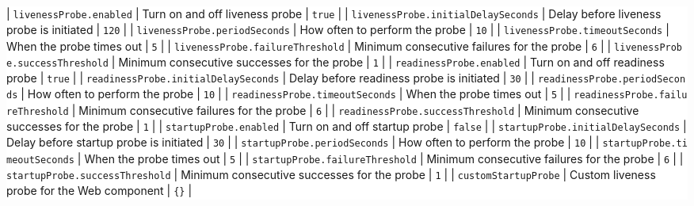 | `livenessProbe.enabled`                             | Turn on and off liveness probe                                                                                                                                                                                    | `true`                               |
| `livenessProbe.initialDelaySeconds`                 | Delay before liveness probe is initiated                                                                                                                                                                          | `120`                                |
| `livenessProbe.periodSeconds`                       | How often to perform the probe                                                                                                                                                                                    | `10`                                 |
| `livenessProbe.timeoutSeconds`                      | When the probe times out                                                                                                                                                                                          | `5`                                  |
| `livenessProbe.failureThreshold`                    | Minimum consecutive failures for the probe                                                                                                                                                                        | `6`                                  |
| `livenessProbe.successThreshold`                    | Minimum consecutive successes for the probe                                                                                                                                                                       | `1`                                  |
| `readinessProbe.enabled`                            | Turn on and off readiness probe                                                                                                                                                                                   | `true`                               |
| `readinessProbe.initialDelaySeconds`                | Delay before readiness probe is initiated                                                                                                                                                                         | `30`                                 |
| `readinessProbe.periodSeconds`                      | How often to perform the probe                                                                                                                                                                                    | `10`                                 |
| `readinessProbe.timeoutSeconds`                     | When the probe times out                                                                                                                                                                                          | `5`                                  |
| `readinessProbe.failureThreshold`                   | Minimum consecutive failures for the probe                                                                                                                                                                        | `6`                                  |
| `readinessProbe.successThreshold`                   | Minimum consecutive successes for the probe                                                                                                                                                                       | `1`                                  |
| `startupProbe.enabled`                              | Turn on and off startup probe                                                                                                                                                                                     | `false`                              |
| `startupProbe.initialDelaySeconds`                  | Delay before startup probe is initiated                                                                                                                                                                           | `30`                                 |
| `startupProbe.periodSeconds`                        | How often to perform the probe                                                                                                                                                                                    | `10`                                 |
| `startupProbe.timeoutSeconds`                       | When the probe times out                                                                                                                                                                                          | `5`                                  |
| `startupProbe.failureThreshold`                     | Minimum consecutive failures for the probe                                                                                                                                                                        | `6`                                  |
| `startupProbe.successThreshold`                     | Minimum consecutive successes for the probe                                                                                                                                                                       | `1`                                  |
| `customStartupProbe`                                | Custom liveness probe for the Web component                                                                                                                                                                       | `{}`                                 |